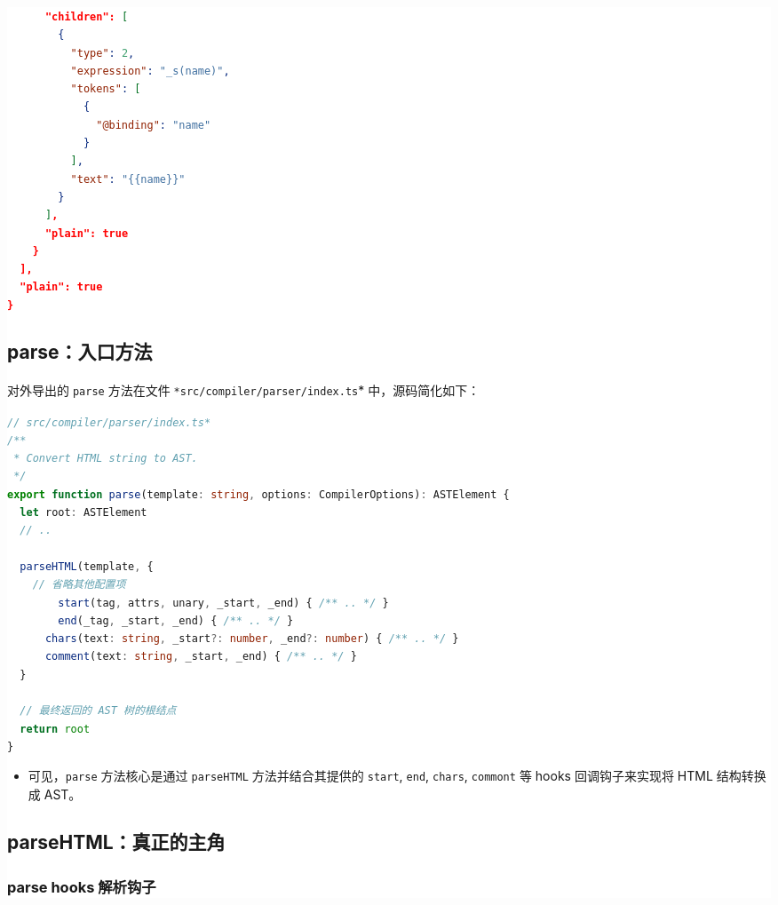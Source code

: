```json
      "children": [
        {
          "type": 2,
          "expression": "_s(name)",
          "tokens": [
            {
              "@binding": "name"
            }
          ],
          "text": "{{name}}"
        }
      ],
      "plain": true
    }
  ],
  "plain": true
}
```

## parse：入口方法

对外导出的 `parse` 方法在文件 `*src/compiler/parser/index.ts`\* 中，源码简化如下：

```ts
// src/compiler/parser/index.ts*
/**
 * Convert HTML string to AST.
 */
export function parse(template: string, options: CompilerOptions): ASTElement {
  let root: ASTElement
  // ..
  
  parseHTML(template, {
    // 省略其他配置项
		start(tag, attrs, unary, _start, _end) { /** .. */ }
		end(_tag, _start, _end) { /** .. */ }
	  chars(text: string, _start?: number, _end?: number) { /** .. */ }
	  comment(text: string, _start, _end) { /** .. */ }
  }
  
  // 最终返回的 AST 树的根结点
  return root
}
```

*   可见，`parse` 方法核心是通过 `parseHTML` 方法并结合其提供的 `start`, `end`, `chars`, `commont` 等 hooks 回调钩子来实现将 HTML 结构转换成 AST。

## parseHTML：真正的主角

### parse hooks 解析钩子
